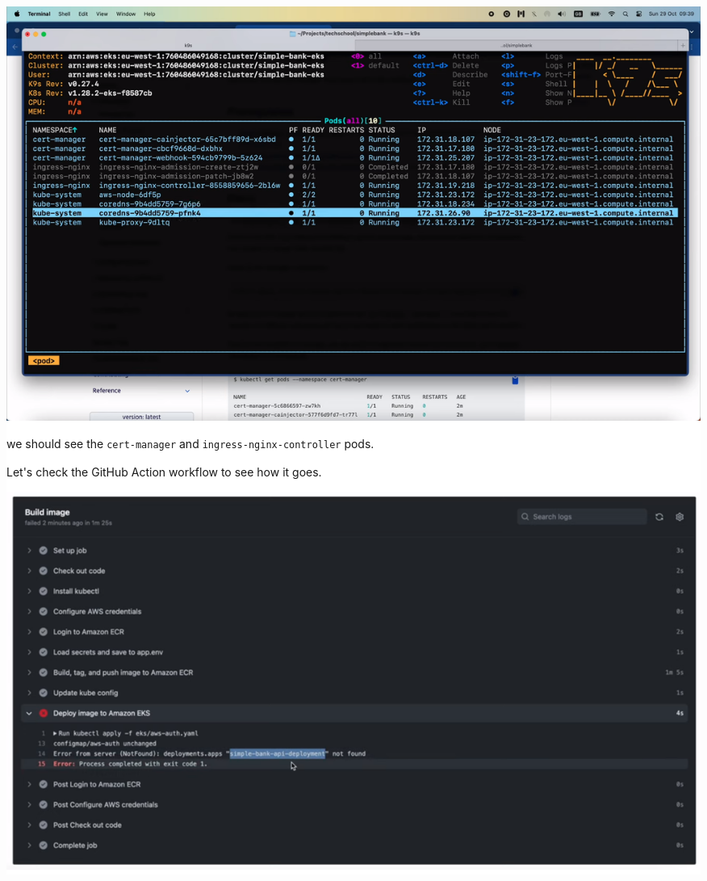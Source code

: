 ![](../images/part72/12.png)

we should see the `cert-manager` and `ingress-nginx-controller` pods.

Let's check the GitHub Action workflow to see how it goes.

![](../images/part72/13.png)
